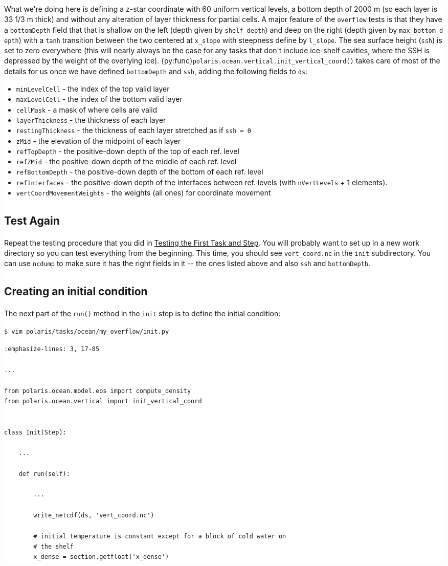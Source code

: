 What we're doing here is defining a z-star coordinate with 60 uniform vertical
levels, a bottom depth of 2000 m (so each layer is 33 1/3 m thick) and without
any alteration of layer thickness for partial cells.  A major feature of the
`overflow` tests is that they have a `bottomDepth` field that that is shallow
on the left (depth given by `shelf_depth`) and deep on the right (depth given
by `max_bottom_depth`) with a `tanh` transition between the two centered at
`x_slope` with steepness define by `l_slope`.  The sea surface height (`ssh`)
is set to zero everywhere (this will nearly always be the case for any tasks
that don't include ice-shelf cavities, where the SSH is depressed by the weight
of the overlying ice). {py:func}`polaris.ocean.vertical.init_vertical_coord()`
takes care of most of the details for us once we have defined `bottomDepth` and
 `ssh`, adding the following fields to `ds`:

* `minLevelCell` - the index of the top valid layer
* `maxLevelCell` - the index of the bottom valid layer
* `cellMask` - a mask of where cells are valid
* `layerThickness` - the thickness of each layer
* `restingThickness` - the thickness of each layer stretched as if `ssh = 0`
* `zMid` - the elevation of the midpoint of each layer
* `refTopDepth` - the positive-down depth of the top of each ref. level
* `refZMid` - the positive-down depth of the middle of each ref. level
* `refBottomDepth` - the positive-down depth of the bottom of each ref. level
* `refInterfaces` - the positive-down depth of the interfaces between ref.
  levels (with `nVertLevels` + 1 elements).
* `vertCoordMovementWeights` - the weights (all ones) for coordinate movement

## Test Again

Repeat the testing procedure that you did in
[Testing the First Task and Step](testing_first_task.md).  You will probably
want to set up in a new work directory so you can test everything from the
beginning. This time, you should see `vert_coord.nc` in the `init`
subdirectory.  You can use `ncdump` to make sure it has the right fields in it
-- the ones listed above and also `ssh` and `bottomDepth`.

## Creating an initial condition

The next part of the `run()` method in the `init` step is to
define the initial condition:

```bash
$ vim polaris/tasks/ocean/my_overflow/init.py
```
```{code-block} python
:emphasize-lines: 3, 17-85

...

from polaris.ocean.model.eos import compute_density
from polaris.ocean.vertical import init_vertical_coord


class Init(Step):

    ...

    def run(self):

        ...

        write_netcdf(ds, 'vert_coord.nc')

        # initial temperature is constant except for a block of cold water on
        # the shelf
        x_dense = section.getfloat('x_dense')
```